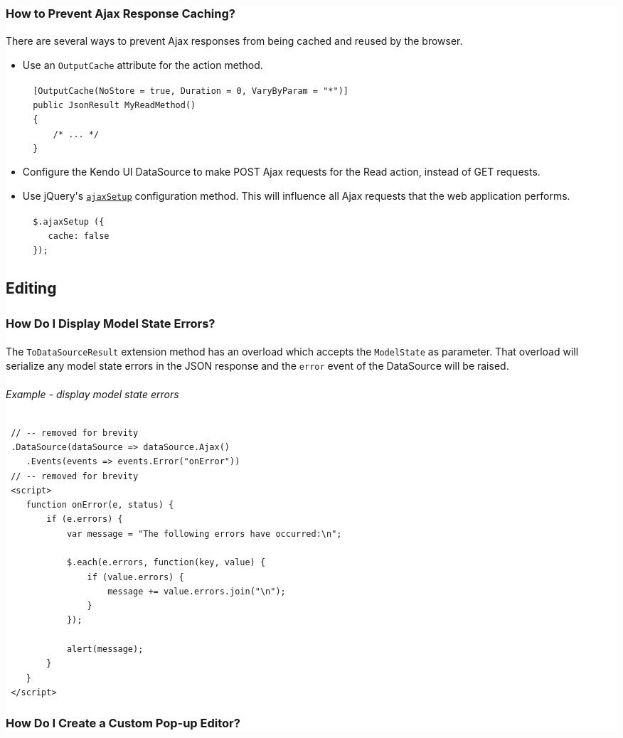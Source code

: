 ### How to Prevent Ajax Response Caching?

There are several ways to prevent Ajax responses from being cached and reused by the browser.

* Use an `OutputCache` attribute for the action method.

        [OutputCache(NoStore = true, Duration = 0, VaryByParam = "*")]
        public JsonResult MyReadMethod()
        {
            /* ... */
        }

* Configure the Kendo UI DataSource to make POST Ajax requests for the Read action, instead of GET requests.

* Use jQuery's [`ajaxSetup`](https://api.jquery.com/jquery.ajaxsetup/) configuration method. This will influence all Ajax requests that the web application performs.

        $.ajaxSetup ({
           cache: false
        });

## Editing

### How Do I Display Model State Errors?

The `ToDataSourceResult` extension method has an overload which accepts the `ModelState` as parameter. That overload will serialize any model state errors in the JSON response and
the `error` event of the DataSource will be raised.

###### Example - display model state errors

     // -- removed for brevity
     .DataSource(dataSource => dataSource.Ajax()
        .Events(events => events.Error("onError"))
     // -- removed for brevity
     <script>
        function onError(e, status) {
            if (e.errors) {
                var message = "The following errors have occurred:\n";

                $.each(e.errors, function(key, value) {
                    if (value.errors) {
                        message += value.errors.join("\n");
                    }
                });

                alert(message);
            }
        }
     </script>

### How Do I Create a Custom Pop-up Editor?
